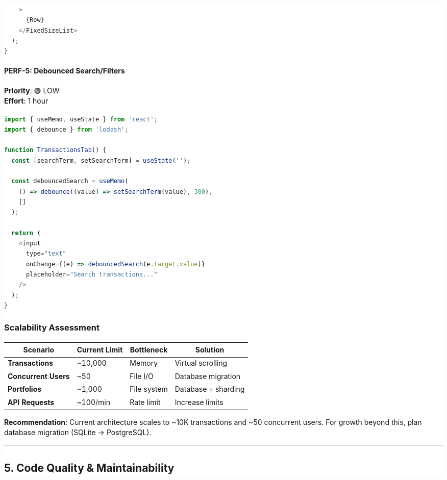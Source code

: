 ```javascript
    >
      {Row}
    </FixedSizeList>
  );
}
```

#### **PERF-5**: Debounced Search/Filters

**Priority**: 🟢 LOW  
**Effort**: 1 hour

```javascript
import { useMemo, useState } from 'react';
import { debounce } from 'lodash';

function TransactionsTab() {
  const [searchTerm, setSearchTerm] = useState('');
  
  const debouncedSearch = useMemo(
    () => debounce((value) => setSearchTerm(value), 300),
    []
  );
  
  return (
    <input
      type="text"
      onChange={(e) => debouncedSearch(e.target.value)}
      placeholder="Search transactions..."
    />
  );
}
```

### Scalability Assessment

| Scenario | Current Limit | Bottleneck | Solution |
|----------|--------------|------------|----------|
| **Transactions** | ~10,000 | Memory | Virtual scrolling |
| **Concurrent Users** | ~50 | File I/O | Database migration |
| **Portfolios** | ~1,000 | File system | Database + sharding |
| **API Requests** | ~100/min | Rate limit | Increase limits |

**Recommendation**: Current architecture scales to ~10K transactions and ~50 concurrent users. For growth beyond this, plan database migration (SQLite → PostgreSQL).

---

## 5. Code Quality & Maintainability
